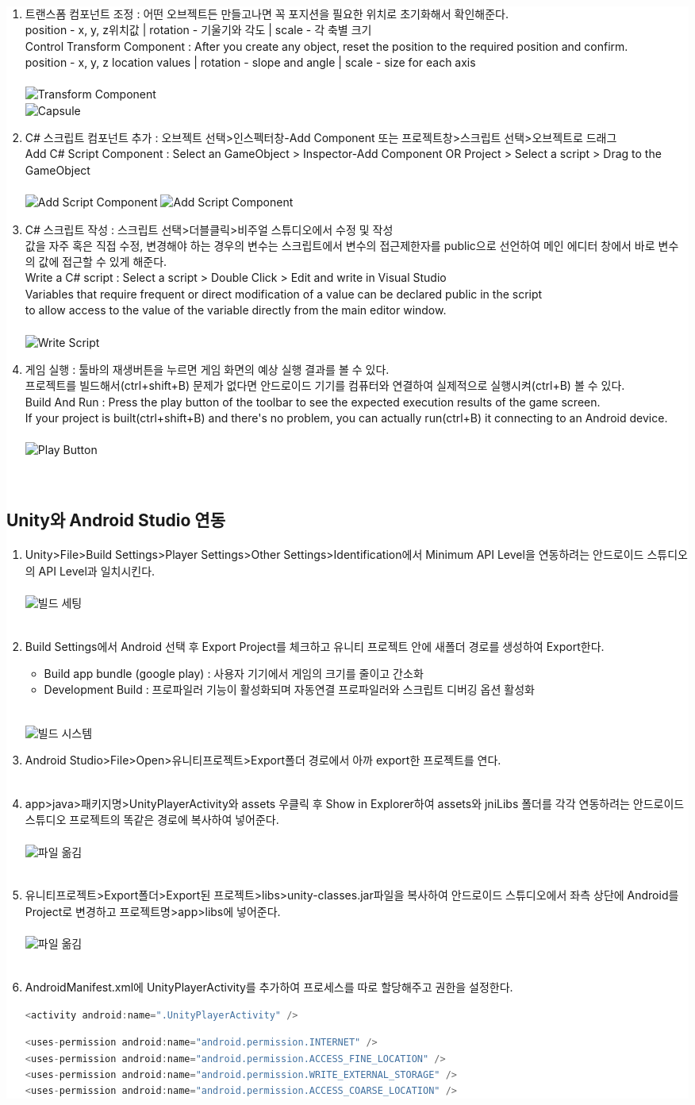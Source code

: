 1. 트랜스폼 컴포넌트 조정 : 어떤 오브젝트든 만들고나면 꼭 포지션을 필요한 위치로 초기화해서 확인해준다.<br>
position - x, y, z위치값 | rotation - 기울기와 각도 | scale - 각 축별 크기<br>
Control Transform Component : After you create any object, reset the position to the required position and confirm.<br>
position - x, y, z location values | rotation - slope and angle | scale - size for each axis
<br><br>
![Transform Component](https://t1.daumcdn.net/cfile/tistory/254D02445537B1401C)<br>
![Capsule](https://t1.daumcdn.net/cfile/tistory/2746DF445537B14120)

1. C# 스크립트 컴포넌트 추가 :  오브젝트 선택>인스펙터창-Add Component 또는 프로젝트창>스크립트 선택>오브젝트로 드래그<br>
Add C# Script Component : Select an GameObject > Inspector-Add Component OR Project > Select a script > Drag to the GameObject<br><br>
![Add Script Component](https://t1.daumcdn.net/cfile/tistory/270C324A5537B52F17)
![Add Script Component](https://t1.daumcdn.net/cfile/tistory/232E814F5537B5E21C)

1. C# 스크립트 작성 : 스크립트 선택>더블클릭>비주얼 스튜디오에서 수정 및 작성<br>
값을 자주 혹은 직접 수정, 변경해야 하는 경우의 변수는 스크립트에서 변수의 접근제한자를 public으로 선언하여 메인 에디터 창에서 바로 변수의 값에 접근할 수 있게 해준다.<br>
Write a C# script : Select a script > Double Click > Edit and write in Visual Studio<br>
Variables that require frequent or direct modification of a value can be declared public in the script<br>to allow access to the value of the variable directly from the main editor window.
<br><br>
![Write Script](https://msdnshared.blob.core.windows.net/media/2018/02/image330.png)

1. 게임 실행 : 툴바의 재생버튼을 누르면 게임 화면의 예상 실행 결과를 볼 수 있다.<br>프로젝트를 빌드해서(ctrl+shift+B) 문제가 없다면 안드로이드 기기를 컴퓨터와 연결하여 실제적으로 실행시켜(ctrl+B) 볼 수 있다.<br>
Build And Run : Press the play button of the toolbar to see the expected execution results of the game screen.<br>If your project is built(ctrl+shift+B) and there's no problem, you can actually run(ctrl+B) it connecting to an Android device.<br><br>
![Play Button](https://cdn-images-1.medium.com/max/800/0*hIZxk2xfmyTYCL38.)

<br>

## Unity와 Android Studio 연동
1. Unity>File>Build Settings>Player Settings>Other Settings>Identification에서 Minimum API Level을 연동하려는 안드로이드 스튜디오의 API Level과 일치시킨다.<br><br>
![빌드 세팅](http://cfile283.uf.daum.net/image/99E6B93F5CFD46C3024060)<br><br>
2. Build Settings에서 Android 선택 후 Export Project를 체크하고 유니티 프로젝트 안에 새폴더 경로를 생성하여 Export한다.<br>
    - Build app bundle (google play) : 사용자 기기에서 게임의 크기를 줄이고 간소화<br>
    - Development Build : 프로파일러 기능이 활성화되며 자동연결 프로파일러와 스크립트 디버깅 옵션 활성화<br><br>

    ![빌드 시스템](http://cfile244.uf.daum.net/image/99E6953F5CFD46C30243F8)
2. Android Studio>File>Open>유니티프로젝트>Export폴더 경로에서 아까 export한 프로젝트를 연다.<br><br>
3. app>java>패키지명>UnityPlayerActivity와 assets 우클릭 후 Show in Explorer하여 assets와 jniLibs 폴더를 각각 연동하려는 안드로이드 스튜디오 프로젝트의 똑같은 경로에 복사하여 넣어준다.<br><br>
![파일 옮김](http://cfile289.uf.daum.net/image/99E6BD3F5CFD46C402841D)<br><br>
4. 유니티프로젝트>Export폴더>Export된 프로젝트>libs>unity-classes.jar파일을 복사하여 안드로이드 스튜디오에서 좌측 상단에 Android를 Project로 변경하고 프로젝트명>app>libs에 넣어준다.<br><br>
![파일 옮김](http://cfile273.uf.daum.net/image/99E6613F5CFD46C30262CD)
<br><br>
5. AndroidManifest.xml에 UnityPlayerActivity를 추가하여 프로세스를 따로 할당해주고 권한을 설정한다.
    ```java
    <activity android:name=".UnityPlayerActivity" />
    ```
    ```java
    <uses-permission android:name="android.permission.INTERNET" />
    <uses-permission android:name="android.permission.ACCESS_FINE_LOCATION" />
    <uses-permission android:name="android.permission.WRITE_EXTERNAL_STORAGE" />
    <uses-permission android:name="android.permission.ACCESS_COARSE_LOCATION" />